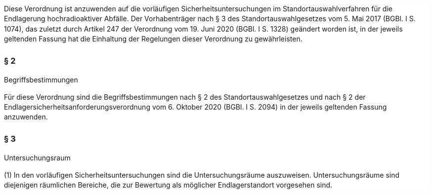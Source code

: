 <div>

<div class="jurAbsatz">

Diese Verordnung ist anzuwenden auf die vorläufigen
Sicherheitsuntersuchungen im Standortauswahlverfahren für die
Endlagerung hochradioaktiver Abfälle. Der Vorhabenträger nach § 3 des
Standortauswahlgesetzes vom 5. Mai 2017 (BGBl. I S. 1074), das zuletzt
durch Artikel 247 der Verordnung vom 19. Juni 2020 (BGBl. I S. 1328)
geändert worden ist, in der jeweils geltenden Fassung hat die
Einhaltung der Regelungen dieser Verordnung zu gewährleisten.

</div>

</div>

</div>

</div>

<span id="BJNR210300020BJNE000200000.html"></span>

### § 2  
Begriffsbestimmungen

<div>

<div class="jnhtml">

<div>

<div class="jurAbsatz">

Für diese Verordnung sind die Begriffsbestimmungen nach § 2 des
Standortauswahlgesetzes und nach § 2 der
Endlagersicherheitsanforderungsverordnung vom 6. Oktober 2020 (BGBl. I
S. 2094) in der jeweils geltenden Fassung anzuwenden.

</div>

</div>

</div>

</div>

<span id="BJNR210300020BJNE000300000.html"></span>

### § 3  
Untersuchungsraum

<div>

<div class="jnhtml">

<div>

<div class="jurAbsatz">

(1) In den vorläufigen Sicherheitsuntersuchungen sind die
Untersuchungsräume auszuweisen. Untersuchungsräume sind diejenigen
räumlichen Bereiche, die zur Bewertung als möglicher Endlagerstandort
vorgesehen sind.
